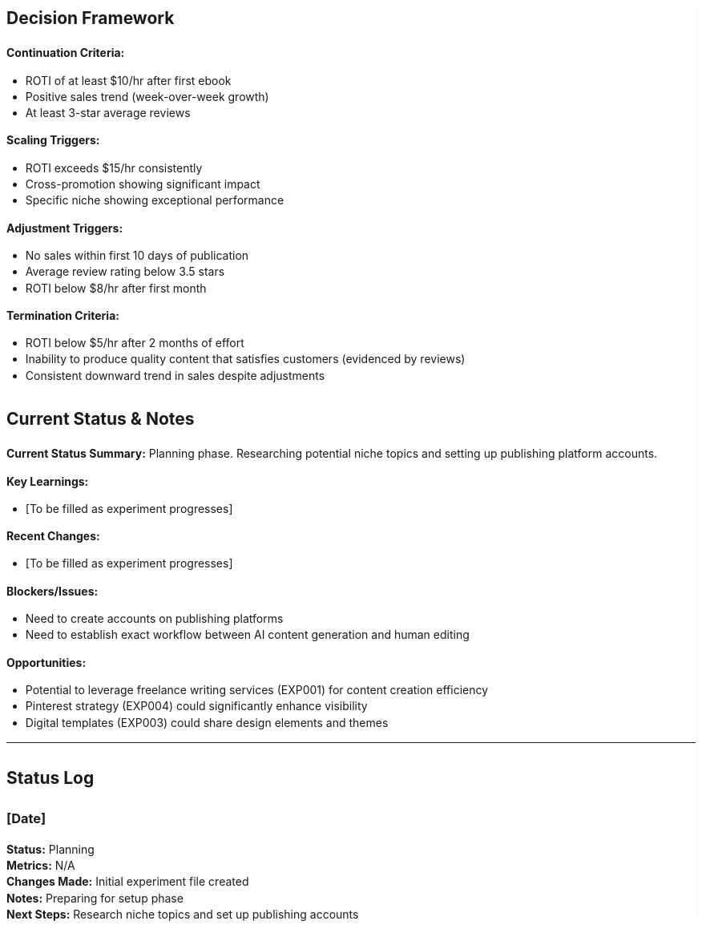 ## Decision Framework

**Continuation Criteria:**
- ROTI of at least $10/hr after first ebook
- Positive sales trend (week-over-week growth)
- At least 3-star average reviews

**Scaling Triggers:**
- ROTI exceeds $15/hr consistently
- Cross-promotion showing significant impact
- Specific niche showing exceptional performance

**Adjustment Triggers:**
- No sales within first 10 days of publication
- Average review rating below 3.5 stars
- ROTI below $8/hr after first month

**Termination Criteria:**
- ROTI below $5/hr after 2 months of effort
- Inability to produce quality content that satisfies customers (evidenced by reviews)
- Consistent downward trend in sales despite adjustments

## Current Status & Notes

**Current Status Summary:**
Planning phase. Researching potential niche topics and setting up publishing platform accounts.

**Key Learnings:**
- [To be filled as experiment progresses]

**Recent Changes:**
- [To be filled as experiment progresses]

**Blockers/Issues:**
- Need to create accounts on publishing platforms
- Need to establish exact workflow between AI content generation and human editing

**Opportunities:**
- Potential to leverage freelance writing services (EXP001) for content creation efficiency
- Pinterest strategy (EXP004) could significantly enhance visibility
- Digital templates (EXP003) could share design elements and themes

---

## Status Log

### [Date]
**Status:** Planning  
**Metrics:** N/A  
**Changes Made:** Initial experiment file created  
**Notes:** Preparing for setup phase  
**Next Steps:** Research niche topics and set up publishing accounts
